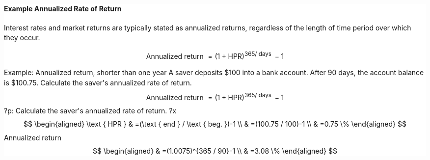 #### Example Annualized Rate of Return
Interest rates and market returns are typically stated as annualized returns, regardless of the length of time period over which they occur.

$$
\text { Annualized return }=(1+\mathrm{HPR})^{365 / \text { days }}-1
$$

Example: Annualized return, shorter than one year
A saver deposits $\$ 100$ into a bank account. After 90 days, the account balance is $\$ 100.75$. Calculate the saver's annualized rate of return.
$$
\text { Annualized return }=(1+\mathrm{HPR})^{365 / \text { days }}-1
$$
?p:  Calculate the saver's annualized rate of return.
?x
$$
\begin{aligned}
\text { HPR } & =(\text { end } / \text { beg. })-1 \\
& =(100.75 / 100)-1 \\
& =0.75 \%
\end{aligned}
$$
Annualized return
$$
\begin{aligned}
& =(1.0075)^{365 / 90}-1 \\
& =3.08 \%
\end{aligned}
$$




